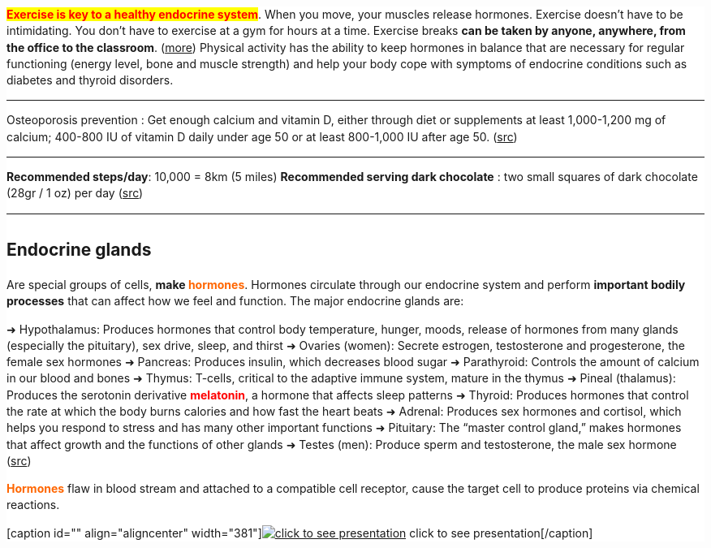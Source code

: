 <span style="background-color: #ffff00; color: #ff0000;">**Exercise is key to a healthy endocrine system**</span>. When you move, your muscles release hormones. Exercise doesn’t have to be intimidating. You don’t have to exercise at a gym for hours at a time. Exercise breaks **can be taken by anyone, anywhere, from the office to the classroom**. ([more](https://www.hormone.org/-/media/hormone/files/infographics/exercises-anytime-anywhere-infographic.pdf?la=en)) Physical activity has the ability to keep hormones in balance that are necessary for regular functioning (energy level, bone and muscle strength) and help your body cope with symptoms of endocrine conditions such as diabetes and thyroid disorders.

* * *

Osteoporosis prevention :
Get enough calcium and vitamin D, either through diet or supplements at least 1,000-1,200 mg of calcium; 400-800 IU of vitamin D daily under age 50 or at least 800-1,000 IU after age 50. ([src](https://www.hormone.org/-/media/hormone/files/diseases-and-conditions/hhn_hormones_and_your_bones_infographic.pdf?la=en))

* * *

**Recommended steps/day**: 10,000 = 8km (5 miles)
**Recommended serving dark chocolate** : two small squares of dark chocolate (28gr / 1 oz) per day ([src](https://www.hormone.org/-/media/hormone/files/infographics/your-hormones-and-chocolate-low-res-updated-file.pdf?la=en))

* * *

## Endocrine glands

Are special groups of cells, **make <span style="color: #ff6600;">hormones</span>**. Hormones circulate through our endocrine system and perform **important bodily processes** that can affect how we feel and function. The major endocrine glands are:

➜ Hypothalamus: Produces hormones that control body temperature, hunger, moods, release of hormones from many glands (especially the pituitary), sex drive, sleep, and thirst
➜ Ovaries (women): Secrete estrogen, testosterone and progesterone, the female sex hormones
➜ Pancreas: Produces insulin, which decreases blood sugar
➜ Parathyroid: Controls the amount of calcium in our blood and bones
➜ Thymus: T-cells, critical to the adaptive immune system, mature in the thymus
➜ Pineal (thalamus): Produces the serotonin derivative **<span style="color: #ff0000;">melatonin</span>**, a hormone that affects sleep patterns
➜ Thyroid: Produces hormones that control the rate at which the body burns calories and how fast the heart beats
➜ Adrenal: Produces sex hormones and cortisol, which helps you respond to stress and has many other important functions
➜ Pituitary: The “master control gland,” makes hormones that affect growth and the functions of other glands
➜ Testes (men): Produce sperm and testosterone, the male sex hormone ([src](https://www.hormone.org/-/media/hormone/files/infographics/major-hormones-low-res.pdf?la=en))

**<span style="color: #ff6600;">Hormones</span>** flaw in blood stream and attached to a compatible cell receptor, cause the target cell to produce proteins via chemical reactions.

[caption id="" align="aligncenter" width="381"][![click to see presentation](https://i.imgur.com/KWlfA2Q.jpg)](https://youtu.be/7STDtdryYTI) click to see presentation[/caption]
